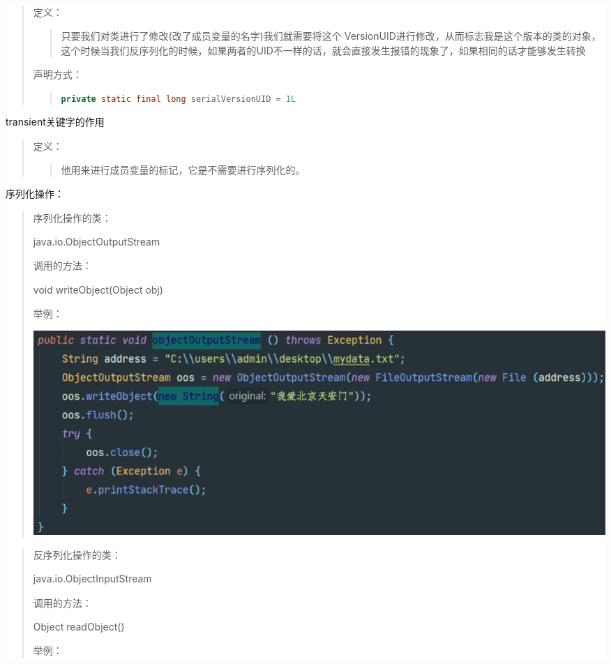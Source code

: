 > 定义：
>
> > 只要我们对类进行了修改(改了成员变量的名字)我们就需要将这个 VersionUID进行修改，从而标志我是这个版本的类的对象，这个时候当我们反序列化的时候，如果两者的UID不一样的话，就会直接发生报错的现象了，如果相同的话才能够发生转换
>
> 声明方式：
>
> > ```java
> > private static final long serialVersionUID = 1L
> > ```

transient关键字的作用

> 定义：
>
> > 他用来进行成员变量的标记，它是不需要进行序列化的。

序列化操作：

> 序列化操作的类：
>
> java.io.ObjectOutputStream
>
> 调用的方法：
>
> void writeObject(Object obj)
>
> 举例：
>
> ![image-20210214202000823](./image-20210214202000823.png)



> 反序列化操作的类：
>
> java.io.ObjectInputStream
>
> 调用的方法：
>
> Object readObject()
>
> 举例：
>